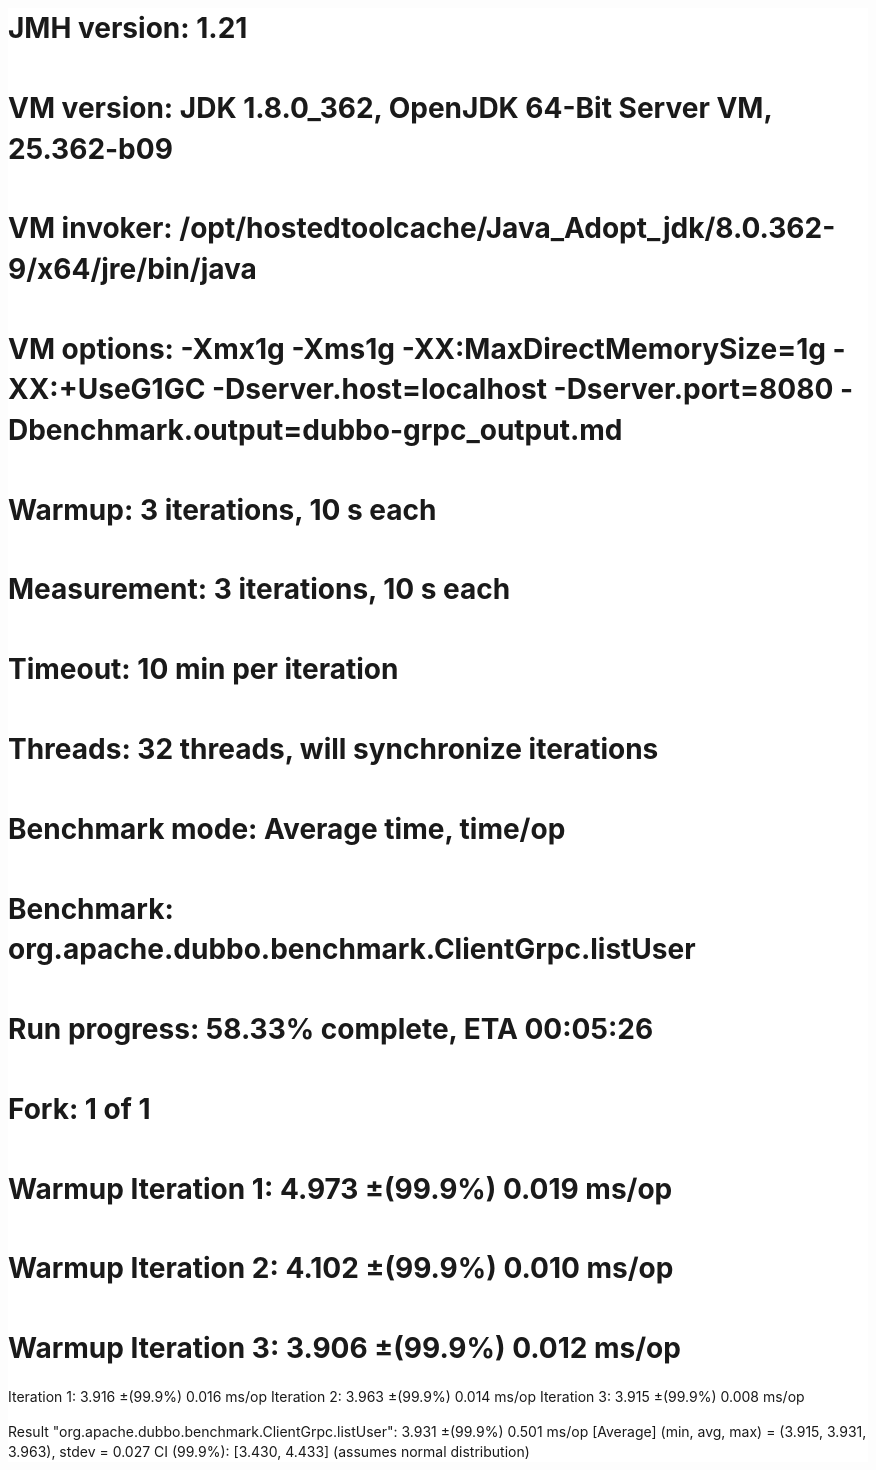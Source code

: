 
# JMH version: 1.21
# VM version: JDK 1.8.0_362, OpenJDK 64-Bit Server VM, 25.362-b09
# VM invoker: /opt/hostedtoolcache/Java_Adopt_jdk/8.0.362-9/x64/jre/bin/java
# VM options: -Xmx1g -Xms1g -XX:MaxDirectMemorySize=1g -XX:+UseG1GC -Dserver.host=localhost -Dserver.port=8080 -Dbenchmark.output=dubbo-grpc_output.md
# Warmup: 3 iterations, 10 s each
# Measurement: 3 iterations, 10 s each
# Timeout: 10 min per iteration
# Threads: 32 threads, will synchronize iterations
# Benchmark mode: Average time, time/op
# Benchmark: org.apache.dubbo.benchmark.ClientGrpc.listUser

# Run progress: 58.33% complete, ETA 00:05:26
# Fork: 1 of 1
# Warmup Iteration   1: 4.973 ±(99.9%) 0.019 ms/op
# Warmup Iteration   2: 4.102 ±(99.9%) 0.010 ms/op
# Warmup Iteration   3: 3.906 ±(99.9%) 0.012 ms/op
Iteration   1: 3.916 ±(99.9%) 0.016 ms/op
Iteration   2: 3.963 ±(99.9%) 0.014 ms/op
Iteration   3: 3.915 ±(99.9%) 0.008 ms/op


Result "org.apache.dubbo.benchmark.ClientGrpc.listUser":
  3.931 ±(99.9%) 0.501 ms/op [Average]
  (min, avg, max) = (3.915, 3.931, 3.963), stdev = 0.027
  CI (99.9%): [3.430, 4.433] (assumes normal distribution)
